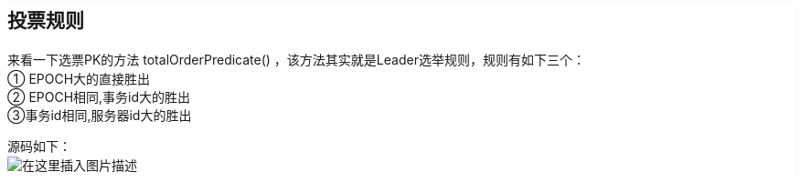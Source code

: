 ## 投票规则

来看一下选票PK的方法 totalOrderPredicate\(\) ，该方法其实就是Leader选举规则，规则有如下三个：  
① EPOCH大的直接胜出  
② EPOCH相同,事务id大的胜出  
③事务id相同,服务器id大的胜出

源码如下：  
![在这里插入图片描述](https://img-blog.csdnimg.cn/fad3ae2de27a4abe8ffbd0ac1c8e6d6a.png?x-oss-process=image/watermark,type_ZHJvaWRzYW5zZmFsbGJhY2s,shadow_50,text_Q1NETiBAZkZlZS1vcHM=,size_20,color_FFFFFF,t_70,g_se,x_16)